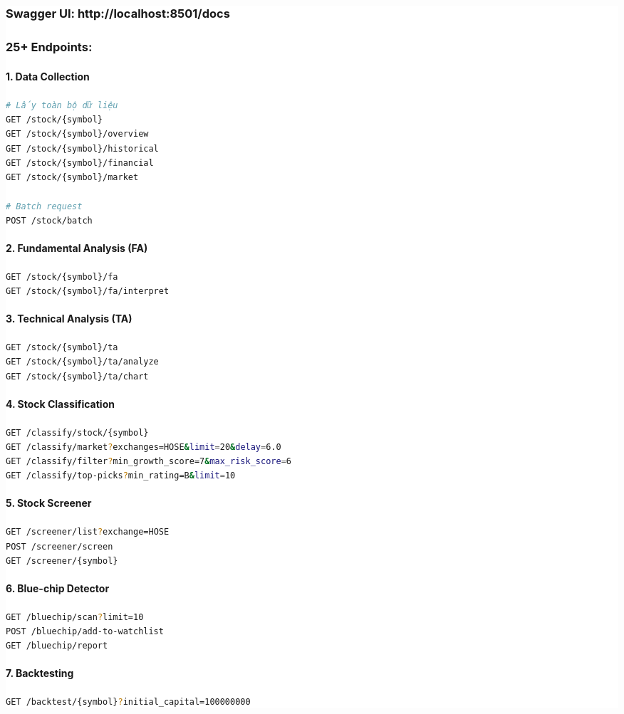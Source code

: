 ### Swagger UI: http://localhost:8501/docs

### 25+ Endpoints:

#### 1. Data Collection
```bash
# Lấy toàn bộ dữ liệu
GET /stock/{symbol}
GET /stock/{symbol}/overview
GET /stock/{symbol}/historical
GET /stock/{symbol}/financial
GET /stock/{symbol}/market

# Batch request
POST /stock/batch
```

#### 2. Fundamental Analysis (FA)
```bash
GET /stock/{symbol}/fa
GET /stock/{symbol}/fa/interpret
```

#### 3. Technical Analysis (TA)
```bash
GET /stock/{symbol}/ta
GET /stock/{symbol}/ta/analyze
GET /stock/{symbol}/ta/chart
```

#### 4. Stock Classification
```bash
GET /classify/stock/{symbol}
GET /classify/market?exchanges=HOSE&limit=20&delay=6.0
GET /classify/filter?min_growth_score=7&max_risk_score=6
GET /classify/top-picks?min_rating=B&limit=10
```

#### 5. Stock Screener
```bash
GET /screener/list?exchange=HOSE
POST /screener/screen
GET /screener/{symbol}
```

#### 6. Blue-chip Detector
```bash
GET /bluechip/scan?limit=10
POST /bluechip/add-to-watchlist
GET /bluechip/report
```

#### 7. Backtesting
```bash
GET /backtest/{symbol}?initial_capital=100000000
```
